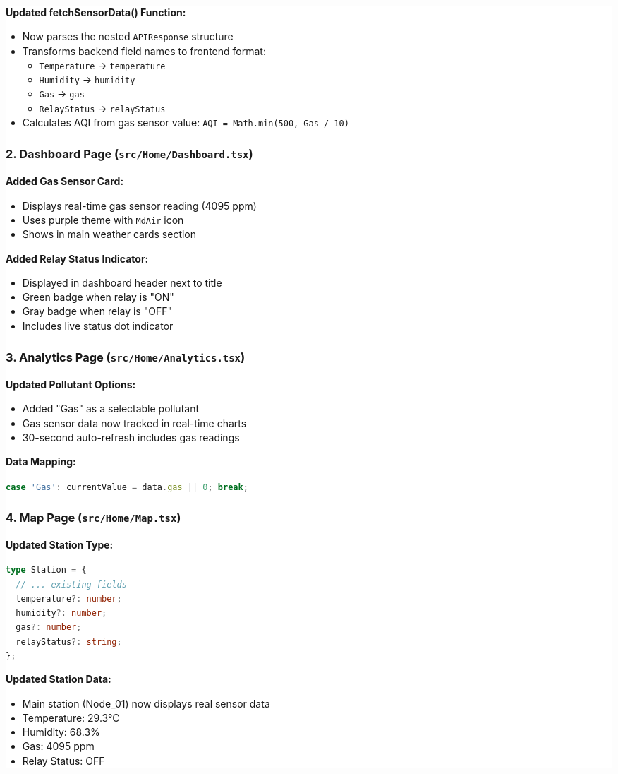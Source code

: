 **Updated fetchSensorData() Function:**
- Now parses the nested `APIResponse` structure
- Transforms backend field names to frontend format:
  - `Temperature` → `temperature`
  - `Humidity` → `humidity`
  - `Gas` → `gas`
  - `RelayStatus` → `relayStatus`
- Calculates AQI from gas sensor value: `AQI = Math.min(500, Gas / 10)`

### 2. Dashboard Page (`src/Home/Dashboard.tsx`)

**Added Gas Sensor Card:**
- Displays real-time gas sensor reading (4095 ppm)
- Uses purple theme with `MdAir` icon
- Shows in main weather cards section

**Added Relay Status Indicator:**
- Displayed in dashboard header next to title
- Green badge when relay is "ON"
- Gray badge when relay is "OFF"
- Includes live status dot indicator

### 3. Analytics Page (`src/Home/Analytics.tsx`)

**Updated Pollutant Options:**
- Added "Gas" as a selectable pollutant
- Gas sensor data now tracked in real-time charts
- 30-second auto-refresh includes gas readings

**Data Mapping:**
```typescript
case 'Gas': currentValue = data.gas || 0; break;
```

### 4. Map Page (`src/Home/Map.tsx`)

**Updated Station Type:**
```typescript
type Station = {
  // ... existing fields
  temperature?: number;
  humidity?: number;
  gas?: number;
  relayStatus?: string;
};
```

**Updated Station Data:**
- Main station (Node_01) now displays real sensor data
- Temperature: 29.3°C
- Humidity: 68.3%
- Gas: 4095 ppm
- Relay Status: OFF
